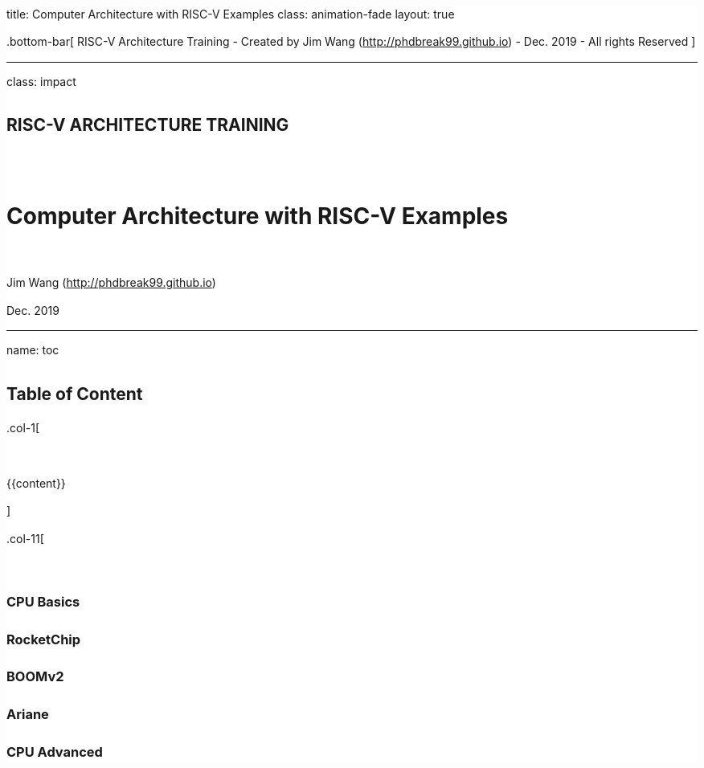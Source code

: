 title: Computer Architecture with RISC-V Examples
class: animation-fade
layout: true



.bottom-bar[
RISC-V Architecture Training - Created by Jim Wang (http://phdbreak99.github.io) - Dec. 2019 - All rights Reserved
]

---

class: impact

## RISC-V ARCHITECTURE TRAINING

&nbsp;

# Computer Architecture with RISC-V Examples

&nbsp;

Jim Wang (http://phdbreak99.github.io)

Dec. 2019


---

name: toc

## Table of Content

.col-1[

&nbsp;

{{content}}

]

.col-11[

&nbsp;

### CPU Basics

### RocketChip

### BOOMv2

### Ariane

### CPU Advanced
